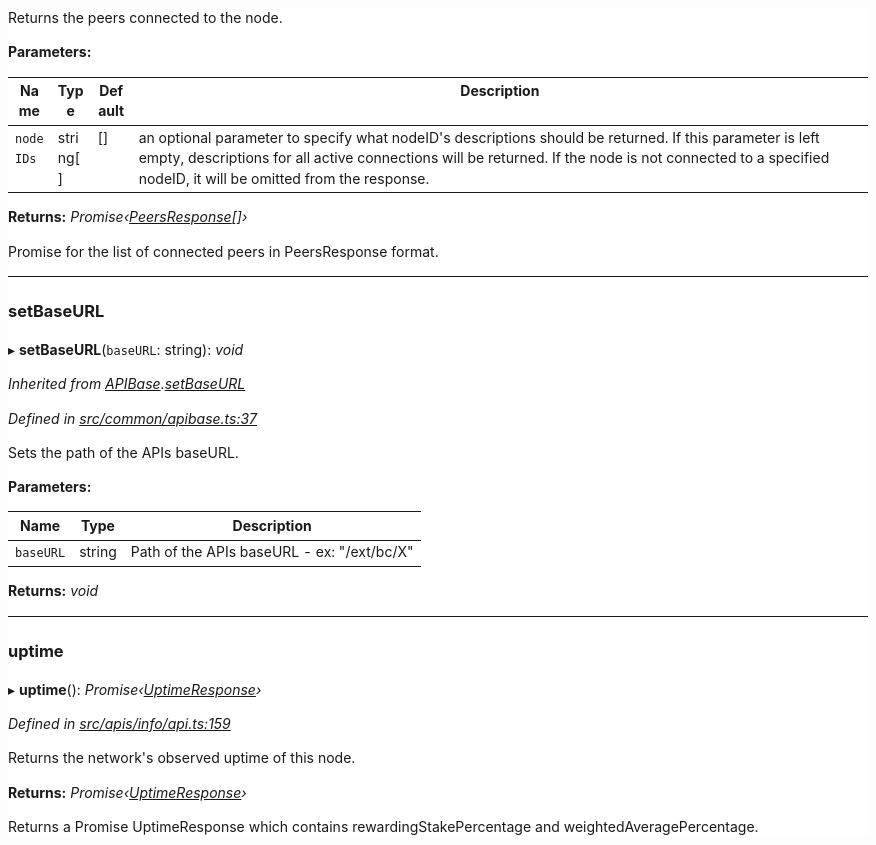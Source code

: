 Returns the peers connected to the node.

**Parameters:**

Name | Type | Default | Description |
------ | ------ | ------ | ------ |
`nodeIDs` | string[] | [] | an optional parameter to specify what nodeID's descriptions should be returned. If this parameter is left empty, descriptions for all active connections will be returned. If the node is not connected to a specified nodeID, it will be omitted from the response.  |

**Returns:** *Promise‹[PeersResponse](../interfaces/info_interfaces.peersresponse.md)[]›*

Promise for the list of connected peers in PeersResponse format.

___

###  setBaseURL

▸ **setBaseURL**(`baseURL`: string): *void*

*Inherited from [APIBase](common_apibase.apibase.md).[setBaseURL](common_apibase.apibase.md#setbaseurl)*

*Defined in [src/common/apibase.ts:37](https://github.com/ava-labs/avalanchejs/blob/62a14d4/src/common/apibase.ts#L37)*

Sets the path of the APIs baseURL.

**Parameters:**

Name | Type | Description |
------ | ------ | ------ |
`baseURL` | string | Path of the APIs baseURL - ex: "/ext/bc/X"  |

**Returns:** *void*

___

###  uptime

▸ **uptime**(): *Promise‹[UptimeResponse](../interfaces/info_interfaces.uptimeresponse.md)›*

*Defined in [src/apis/info/api.ts:159](https://github.com/ava-labs/avalanchejs/blob/62a14d4/src/apis/info/api.ts#L159)*

Returns the network's observed uptime of this node.

**Returns:** *Promise‹[UptimeResponse](../interfaces/info_interfaces.uptimeresponse.md)›*

Returns a Promise UptimeResponse which contains rewardingStakePercentage and weightedAveragePercentage.
